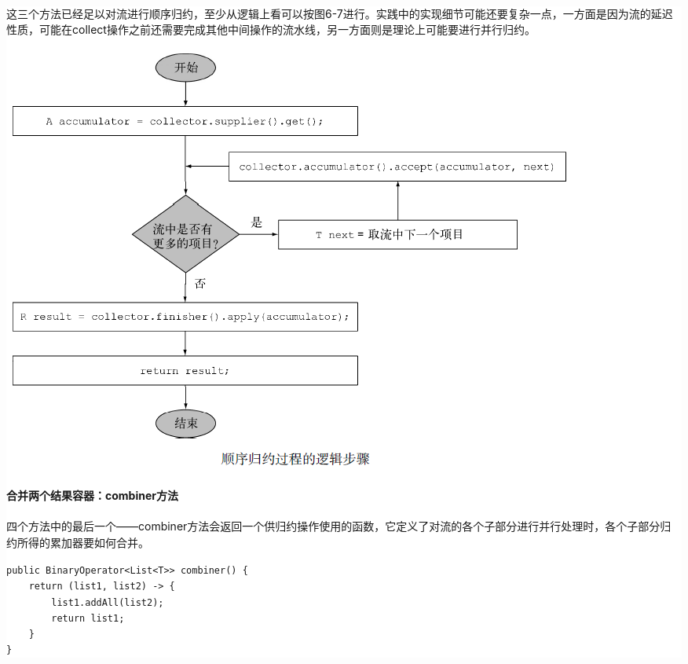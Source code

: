 这三个方法已经足以对流进行顺序归约，至少从逻辑上看可以按图6-7进行。实践中的实现细节可能还要复杂一点，一方面是因为流的延迟性质，可能在collect操作之前还需要完成其他中间操作的流水线，另一方面则是理论上可能要进行并行归约。

![](image/collector.png)

#### 合并两个结果容器：combiner方法 ####

四个方法中的最后一个——combiner方法会返回一个供归约操作使用的函数，它定义了对流的各个子部分进行并行处理时，各个子部分归约所得的累加器要如何合并。

	public BinaryOperator<List<T>> combiner() {
		return (list1, list2) -> {
			list1.addAll(list2);
			return list1; 
		}
	}

